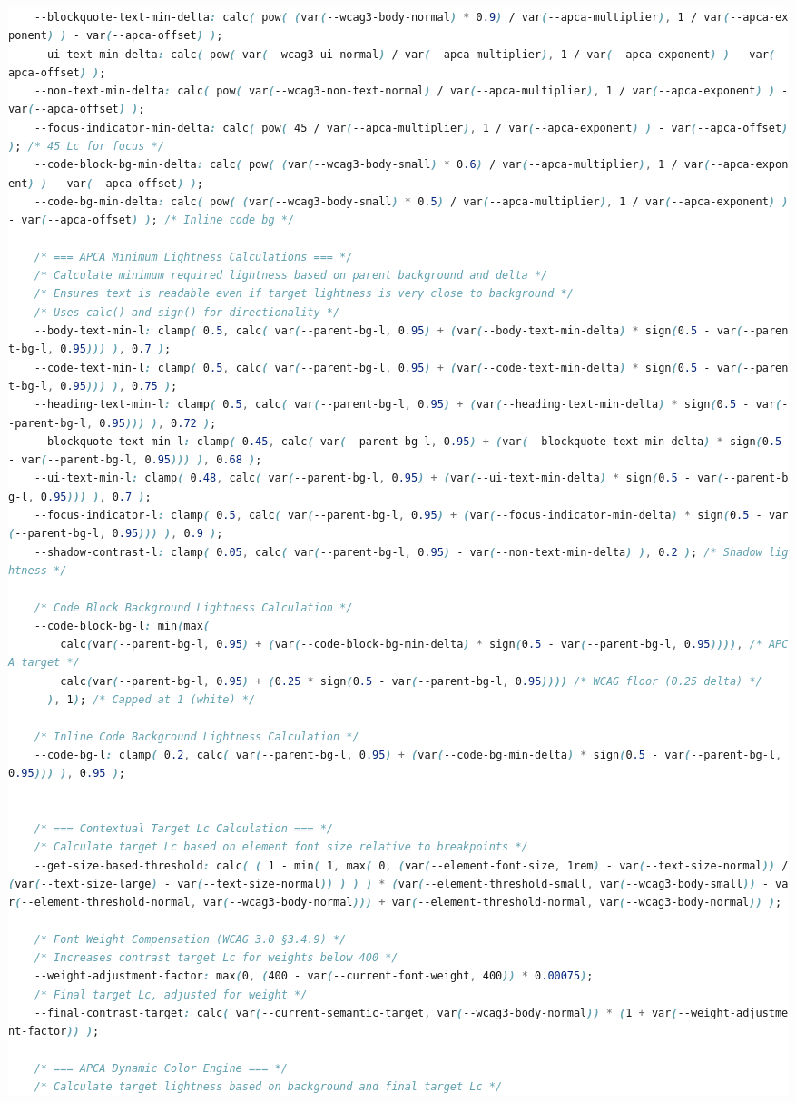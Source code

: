 ```css
    --blockquote-text-min-delta: calc( pow( (var(--wcag3-body-normal) * 0.9) / var(--apca-multiplier), 1 / var(--apca-exponent) ) - var(--apca-offset) );
    --ui-text-min-delta: calc( pow( var(--wcag3-ui-normal) / var(--apca-multiplier), 1 / var(--apca-exponent) ) - var(--apca-offset) );
    --non-text-min-delta: calc( pow( var(--wcag3-non-text-normal) / var(--apca-multiplier), 1 / var(--apca-exponent) ) - var(--apca-offset) );
    --focus-indicator-min-delta: calc( pow( 45 / var(--apca-multiplier), 1 / var(--apca-exponent) ) - var(--apca-offset) ); /* 45 Lc for focus */
    --code-block-bg-min-delta: calc( pow( (var(--wcag3-body-small) * 0.6) / var(--apca-multiplier), 1 / var(--apca-exponent) ) - var(--apca-offset) );
    --code-bg-min-delta: calc( pow( (var(--wcag3-body-small) * 0.5) / var(--apca-multiplier), 1 / var(--apca-exponent) ) - var(--apca-offset) ); /* Inline code bg */

    /* === APCA Minimum Lightness Calculations === */
    /* Calculate minimum required lightness based on parent background and delta */
    /* Ensures text is readable even if target lightness is very close to background */
    /* Uses calc() and sign() for directionality */
    --body-text-min-l: clamp( 0.5, calc( var(--parent-bg-l, 0.95) + (var(--body-text-min-delta) * sign(0.5 - var(--parent-bg-l, 0.95))) ), 0.7 );
    --code-text-min-l: clamp( 0.5, calc( var(--parent-bg-l, 0.95) + (var(--code-text-min-delta) * sign(0.5 - var(--parent-bg-l, 0.95))) ), 0.75 );
    --heading-text-min-l: clamp( 0.5, calc( var(--parent-bg-l, 0.95) + (var(--heading-text-min-delta) * sign(0.5 - var(--parent-bg-l, 0.95))) ), 0.72 );
    --blockquote-text-min-l: clamp( 0.45, calc( var(--parent-bg-l, 0.95) + (var(--blockquote-text-min-delta) * sign(0.5 - var(--parent-bg-l, 0.95))) ), 0.68 );
    --ui-text-min-l: clamp( 0.48, calc( var(--parent-bg-l, 0.95) + (var(--ui-text-min-delta) * sign(0.5 - var(--parent-bg-l, 0.95))) ), 0.7 );
    --focus-indicator-l: clamp( 0.5, calc( var(--parent-bg-l, 0.95) + (var(--focus-indicator-min-delta) * sign(0.5 - var(--parent-bg-l, 0.95))) ), 0.9 );
    --shadow-contrast-l: clamp( 0.05, calc( var(--parent-bg-l, 0.95) - var(--non-text-min-delta) ), 0.2 ); /* Shadow lightness */

    /* Code Block Background Lightness Calculation */
    --code-block-bg-l: min(max(
        calc(var(--parent-bg-l, 0.95) + (var(--code-block-bg-min-delta) * sign(0.5 - var(--parent-bg-l, 0.95)))), /* APCA target */
        calc(var(--parent-bg-l, 0.95) + (0.25 * sign(0.5 - var(--parent-bg-l, 0.95)))) /* WCAG floor (0.25 delta) */
      ), 1); /* Capped at 1 (white) */

    /* Inline Code Background Lightness Calculation */
    --code-bg-l: clamp( 0.2, calc( var(--parent-bg-l, 0.95) + (var(--code-bg-min-delta) * sign(0.5 - var(--parent-bg-l, 0.95))) ), 0.95 );


    /* === Contextual Target Lc Calculation === */
    /* Calculate target Lc based on element font size relative to breakpoints */
    --get-size-based-threshold: calc( ( 1 - min( 1, max( 0, (var(--element-font-size, 1rem) - var(--text-size-normal)) / (var(--text-size-large) - var(--text-size-normal)) ) ) ) * (var(--element-threshold-small, var(--wcag3-body-small)) - var(--element-threshold-normal, var(--wcag3-body-normal))) + var(--element-threshold-normal, var(--wcag3-body-normal)) );

    /* Font Weight Compensation (WCAG 3.0 §3.4.9) */
    /* Increases contrast target Lc for weights below 400 */
    --weight-adjustment-factor: max(0, (400 - var(--current-font-weight, 400)) * 0.00075);
    /* Final target Lc, adjusted for weight */
    --final-contrast-target: calc( var(--current-semantic-target, var(--wcag3-body-normal)) * (1 + var(--weight-adjustment-factor)) );

    /* === APCA Dynamic Color Engine === */
    /* Calculate target lightness based on background and final target Lc */
```